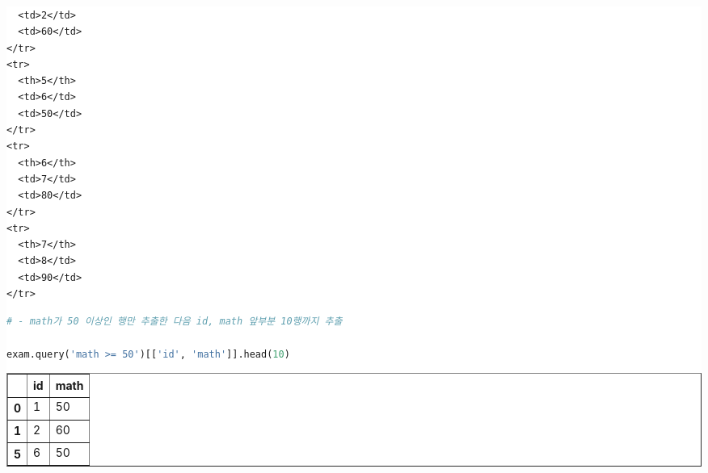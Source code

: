       <td>2</td>
      <td>60</td>
    </tr>
    <tr>
      <th>5</th>
      <td>6</td>
      <td>50</td>
    </tr>
    <tr>
      <th>6</th>
      <td>7</td>
      <td>80</td>
    </tr>
    <tr>
      <th>7</th>
      <td>8</td>
      <td>90</td>
    </tr>
  </tbody>
</table>
</div>



```python
# - math가 50 이상인 행만 추출한 다음 id, math 앞부분 10행까지 추출

exam.query('math >= 50')[['id', 'math']].head(10)
```

<div>
<style scoped>
    .dataframe tbody tr th:only-of-type {
        vertical-align: middle;
    }

    .dataframe tbody tr th {
        vertical-align: top;
    }

    .dataframe thead th {
        text-align: right;
    }
</style>
<table border="1" class="dataframe">
  <thead>
    <tr style="text-align: right;">
      <th></th>
      <th>id</th>
      <th>math</th>
    </tr>
  </thead>
  <tbody>
    <tr>
      <th>0</th>
      <td>1</td>
      <td>50</td>
    </tr>
    <tr>
      <th>1</th>
      <td>2</td>
      <td>60</td>
    </tr>
    <tr>
      <th>5</th>
      <td>6</td>
      <td>50</td>